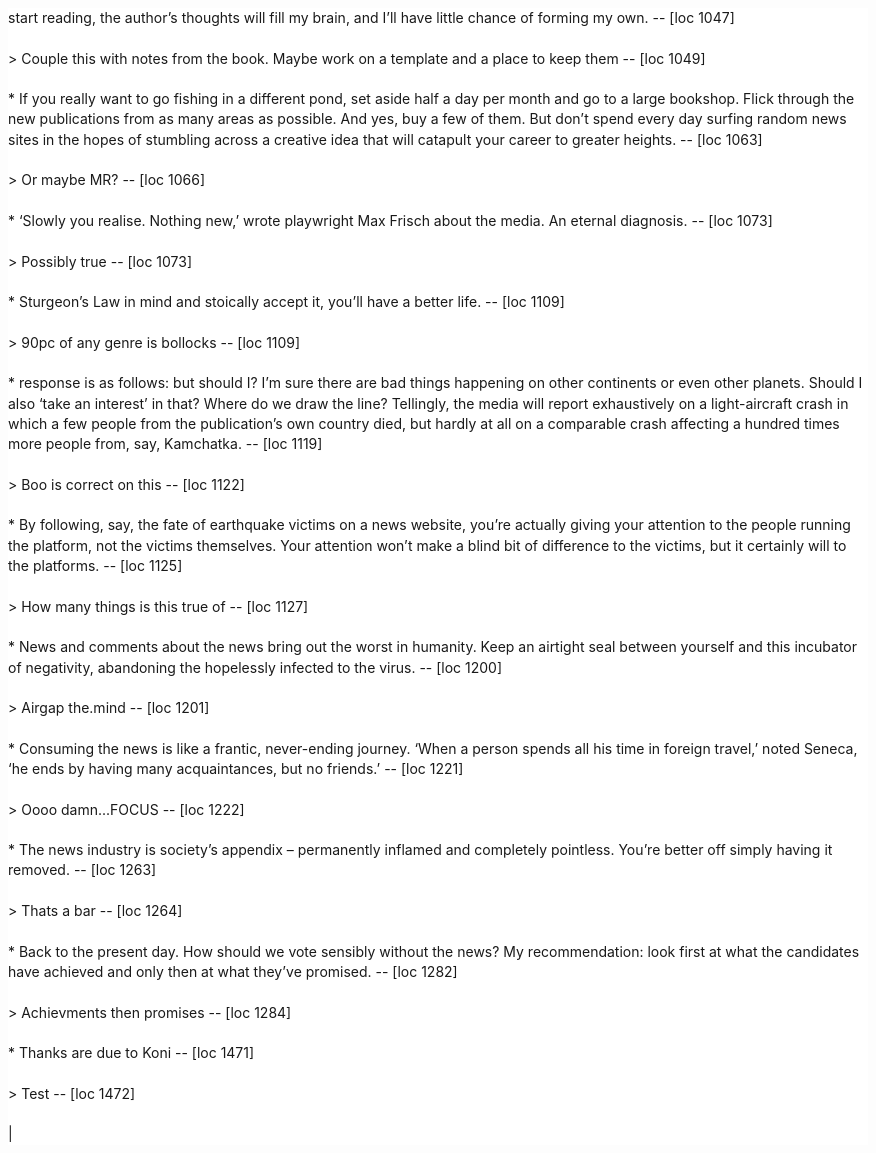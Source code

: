 start reading, the author’s thoughts will fill my brain, and I’ll have little chance of forming my own. -- [loc 1047]<br><br>> Couple this with notes from the book. Maybe work on a template and a place to keep them -- [loc 1049]<br><br>* If you really want to go fishing in a different pond, set aside half a day per month and go to a large bookshop. Flick through the new publications from as many areas as possible. And yes, buy a few of them. But don’t spend every day surfing random news sites in the hopes of stumbling across a creative idea that will catapult your career to greater heights. -- [loc 1063]<br><br>> Or maybe MR? -- [loc 1066]<br><br>* ‘Slowly you realise. Nothing new,’ wrote playwright Max Frisch about the media. An eternal diagnosis. -- [loc 1073]<br><br>> Possibly true -- [loc 1073]<br><br>* Sturgeon’s Law in mind and stoically accept it, you’ll have a better life. -- [loc 1109]<br><br>> 90pc of any genre is bollocks -- [loc 1109]<br><br>* response is as follows: but should I? I’m sure there are bad things happening on other continents or even other planets. Should I also ‘take an interest’ in that? Where do we draw the line? Tellingly, the media will report exhaustively on a light-aircraft crash in which a few people from the publication’s own country died, but hardly at all on a comparable crash affecting a hundred times more people from, say, Kamchatka. -- [loc 1119]<br><br>> Boo is correct on this -- [loc 1122]<br><br>* By following, say, the fate of earthquake victims on a news website, you’re actually giving your attention to the people running the platform, not the victims themselves. Your attention won’t make a blind bit of difference to the victims, but it certainly will to the platforms. -- [loc 1125]<br><br>> How many things is this true of -- [loc 1127]<br><br>* News and comments about the news bring out the worst in humanity. Keep an airtight seal between yourself and this incubator of negativity, abandoning the hopelessly infected to the virus. -- [loc 1200]<br><br>> Airgap the.mind -- [loc 1201]<br><br>* Consuming the news is like a frantic, never-ending journey. ‘When a person spends all his time in foreign travel,’ noted Seneca, ‘he ends by having many acquaintances, but no friends.’ -- [loc 1221]<br><br>> Oooo damn...FOCUS -- [loc 1222]<br><br>* The news industry is society’s appendix – permanently inflamed and completely pointless. You’re better off simply having it removed. -- [loc 1263]<br><br>> Thats a bar -- [loc 1264]<br><br>* Back to the present day. How should we vote sensibly without the news? My recommendation: look first at what the candidates have achieved and only then at what they’ve promised. -- [loc 1282]<br><br>> Achievments then promises -- [loc 1284]<br><br>* Thanks are due to Koni -- [loc 1471]<br><br>> Test -- [loc 1472]<br><br> |
